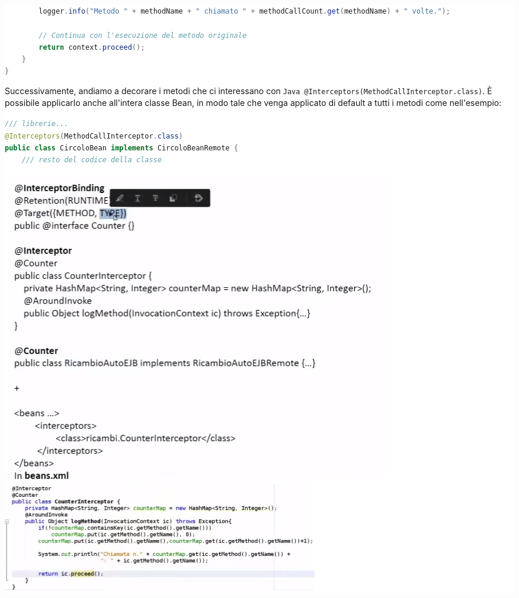 ```Java
        logger.info("Metodo " + methodName + " chiamato " + methodCallCount.get(methodName) + " volte.");
        
        // Continua con l'esecuzione del metodo originale
        return context.proceed();
    }
}
```
Successivamente, andiamo a decorare i metodi che ci interessano con ```Java @Interceptors(MethodCallInterceptor.class)```. È possibile applicarlo anche all'intera classe Bean, in modo tale che venga applicato di default a tutti i metodi come nell'esempio:
```Java
/// librerie...
@Interceptors(MethodCallInterceptor.class)
public class CircoloBean implements CircoloBeanRemote {
    /// resto del codice della classe
```
![alt text](external/10_4_tutorial/img.png)
![alt text](external/10_4_tutorial/img-7.png)
